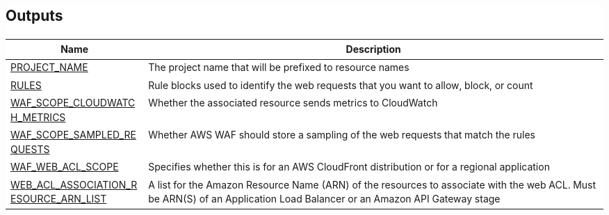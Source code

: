 ## Outputs

| Name | Description |
|------|-------------|
| <a name="output_PROJECT_NAME"></a> [PROJECT\_NAME](#output\_PROJECT\_NAME) | The project name that will be prefixed to resource names |
| <a name="output_RULES"></a> [RULES](#output\_RULES) | Rule blocks used to identify the web requests that you want to allow, block, or count |
| <a name="output_WAF_SCOPE_CLOUDWATCH_METRICS"></a> [WAF\_SCOPE\_CLOUDWATCH\_METRICS](#output\_WAF\_SCOPE\_CLOUDWATCH\_METRICS) | Whether the associated resource sends metrics to CloudWatch |
| <a name="output_WAF_SCOPE_SAMPLED_REQUESTS"></a> [WAF\_SCOPE\_SAMPLED\_REQUESTS](#output\_WAF\_SCOPE\_SAMPLED\_REQUESTS) | Whether AWS WAF should store a sampling of the web requests that match the rules |
| <a name="output_WAF_WEB_ACL_SCOPE"></a> [WAF\_WEB\_ACL\_SCOPE](#output\_WAF\_WEB\_ACL\_SCOPE) | Specifies whether this is for an AWS CloudFront distribution or for a regional application |
| <a name="output_WEB_ACL_ASSOCIATION_RESOURCE_ARN_LIST"></a> [WEB\_ACL\_ASSOCIATION\_RESOURCE\_ARN\_LIST](#output\_WEB\_ACL\_ASSOCIATION\_RESOURCE\_ARN\_LIST) | A list for the Amazon Resource Name (ARN) of the resources to associate with the web ACL. Must be ARN(S) of an Application Load Balancer or an Amazon API Gateway stage |

